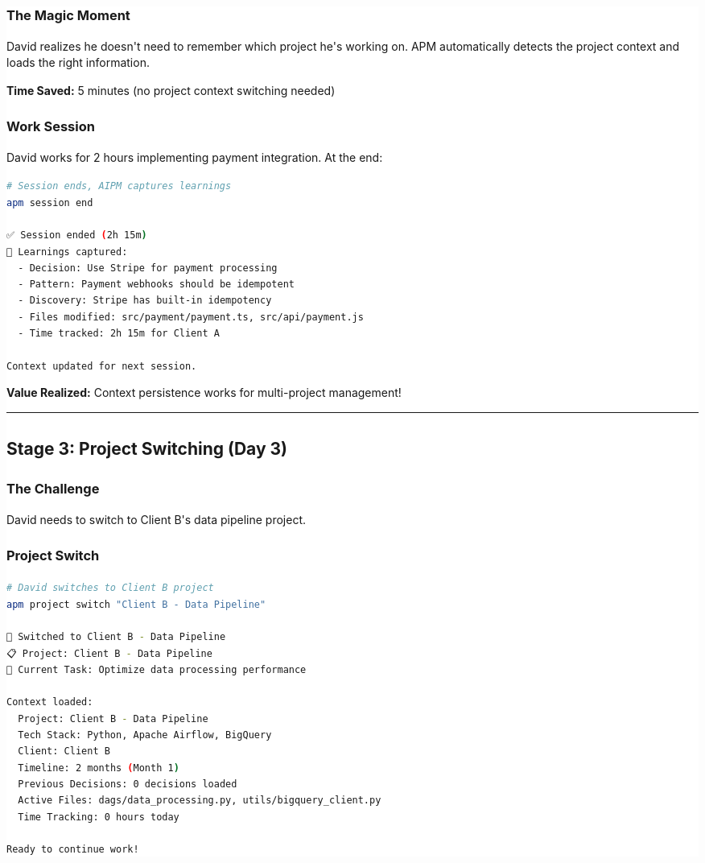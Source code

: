 ### The Magic Moment
David realizes he doesn't need to remember which project he's working on. APM automatically detects the project context and loads the right information.

**Time Saved:** 5 minutes (no project context switching needed)

### Work Session
David works for 2 hours implementing payment integration. At the end:

```bash
# Session ends, AIPM captures learnings
apm session end

✅ Session ended (2h 15m)
📝 Learnings captured:
  - Decision: Use Stripe for payment processing
  - Pattern: Payment webhooks should be idempotent
  - Discovery: Stripe has built-in idempotency
  - Files modified: src/payment/payment.ts, src/api/payment.js
  - Time tracked: 2h 15m for Client A

Context updated for next session.
```

**Value Realized:** Context persistence works for multi-project management!

---

## Stage 3: Project Switching (Day 3)

### The Challenge
David needs to switch to Client B's data pipeline project.

### Project Switch
```bash
# David switches to Client B project
apm project switch "Client B - Data Pipeline"

🔄 Switched to Client B - Data Pipeline
📋 Project: Client B - Data Pipeline
🎯 Current Task: Optimize data processing performance

Context loaded:
  Project: Client B - Data Pipeline
  Tech Stack: Python, Apache Airflow, BigQuery
  Client: Client B
  Timeline: 2 months (Month 1)
  Previous Decisions: 0 decisions loaded
  Active Files: dags/data_processing.py, utils/bigquery_client.py
  Time Tracking: 0 hours today

Ready to continue work!
```
